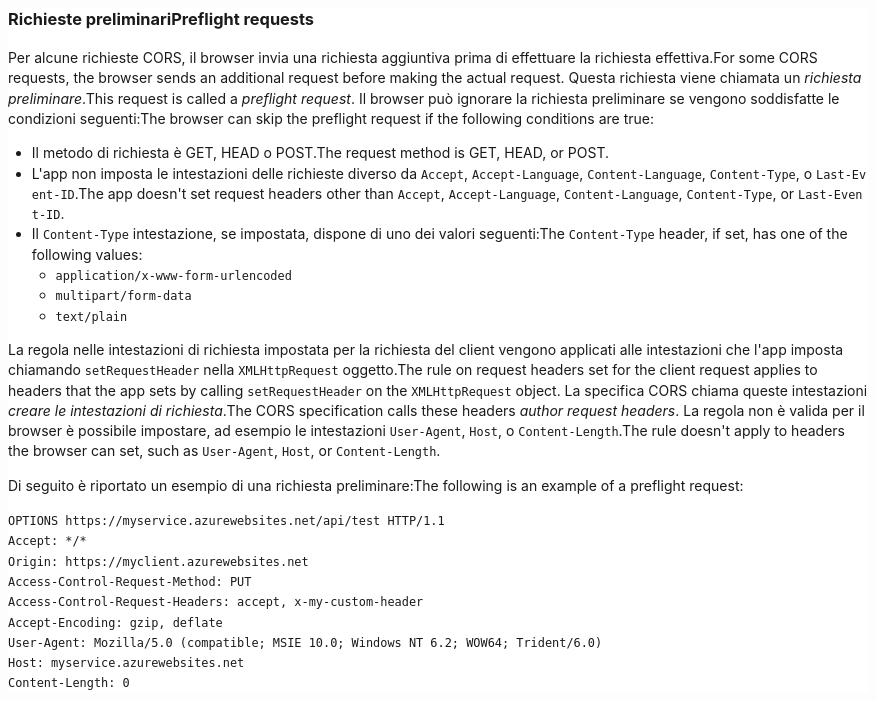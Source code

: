 ### <a name="preflight-requests"></a><span data-ttu-id="01d7e-227">Richieste preliminari</span><span class="sxs-lookup"><span data-stu-id="01d7e-227">Preflight requests</span></span>

<span data-ttu-id="01d7e-228">Per alcune richieste CORS, il browser invia una richiesta aggiuntiva prima di effettuare la richiesta effettiva.</span><span class="sxs-lookup"><span data-stu-id="01d7e-228">For some CORS requests, the browser sends an additional request before making the actual request.</span></span> <span data-ttu-id="01d7e-229">Questa richiesta viene chiamata un *richiesta preliminare*.</span><span class="sxs-lookup"><span data-stu-id="01d7e-229">This request is called a *preflight request*.</span></span> <span data-ttu-id="01d7e-230">Il browser può ignorare la richiesta preliminare se vengono soddisfatte le condizioni seguenti:</span><span class="sxs-lookup"><span data-stu-id="01d7e-230">The browser can skip the preflight request if the following conditions are true:</span></span>

* <span data-ttu-id="01d7e-231">Il metodo di richiesta è GET, HEAD o POST.</span><span class="sxs-lookup"><span data-stu-id="01d7e-231">The request method is GET, HEAD, or POST.</span></span>
* <span data-ttu-id="01d7e-232">L'app non imposta le intestazioni delle richieste diverso da `Accept`, `Accept-Language`, `Content-Language`, `Content-Type`, o `Last-Event-ID`.</span><span class="sxs-lookup"><span data-stu-id="01d7e-232">The app doesn't set request headers other than `Accept`, `Accept-Language`, `Content-Language`, `Content-Type`, or `Last-Event-ID`.</span></span>
* <span data-ttu-id="01d7e-233">Il `Content-Type` intestazione, se impostata, dispone di uno dei valori seguenti:</span><span class="sxs-lookup"><span data-stu-id="01d7e-233">The `Content-Type` header, if set, has one of the following values:</span></span>
  * `application/x-www-form-urlencoded`
  * `multipart/form-data`
  * `text/plain`

<span data-ttu-id="01d7e-234">La regola nelle intestazioni di richiesta impostata per la richiesta del client vengono applicati alle intestazioni che l'app imposta chiamando `setRequestHeader` nella `XMLHttpRequest` oggetto.</span><span class="sxs-lookup"><span data-stu-id="01d7e-234">The rule on request headers set for the client request applies to headers that the app sets by calling `setRequestHeader` on the `XMLHttpRequest` object.</span></span> <span data-ttu-id="01d7e-235">La specifica CORS chiama queste intestazioni *creare le intestazioni di richiesta*.</span><span class="sxs-lookup"><span data-stu-id="01d7e-235">The CORS specification calls these headers *author request headers*.</span></span> <span data-ttu-id="01d7e-236">La regola non è valida per il browser è possibile impostare, ad esempio le intestazioni `User-Agent`, `Host`, o `Content-Length`.</span><span class="sxs-lookup"><span data-stu-id="01d7e-236">The rule doesn't apply to headers the browser can set, such as `User-Agent`, `Host`, or `Content-Length`.</span></span>

<span data-ttu-id="01d7e-237">Di seguito è riportato un esempio di una richiesta preliminare:</span><span class="sxs-lookup"><span data-stu-id="01d7e-237">The following is an example of a preflight request:</span></span>

```
OPTIONS https://myservice.azurewebsites.net/api/test HTTP/1.1
Accept: */*
Origin: https://myclient.azurewebsites.net
Access-Control-Request-Method: PUT
Access-Control-Request-Headers: accept, x-my-custom-header
Accept-Encoding: gzip, deflate
User-Agent: Mozilla/5.0 (compatible; MSIE 10.0; Windows NT 6.2; WOW64; Trident/6.0)
Host: myservice.azurewebsites.net
Content-Length: 0
```
